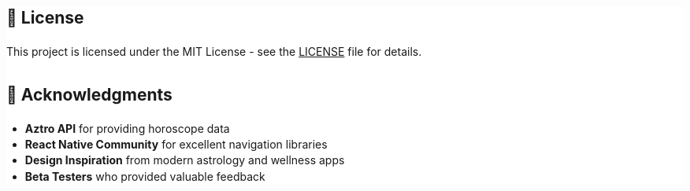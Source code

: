 ## 📄 License

This project is licensed under the MIT License - see the [LICENSE](LICENSE) file for details.

## 🙏 Acknowledgments

- **Aztro API** for providing horoscope data
- **React Native Community** for excellent navigation libraries
- **Design Inspiration** from modern astrology and wellness apps
- **Beta Testers** who provided valuable feedback